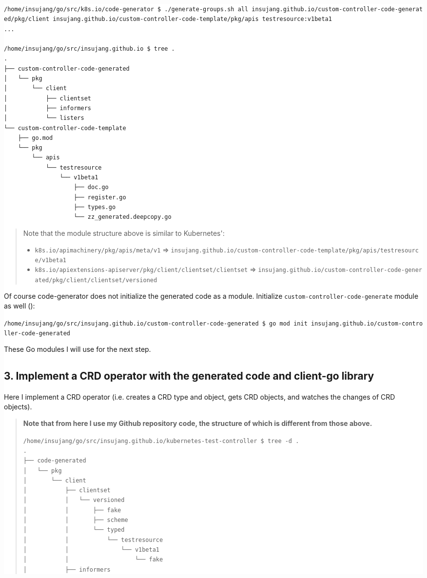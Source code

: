 ```shell
/home/insujang/go/src/k8s.io/code-generator $ ./generate-groups.sh all insujang.github.io/custom-controller-code-generated/pkg/client insujang.github.io/custom-controller-code-template/pkg/apis testresource:v1beta1
...

/home/insujang/go/src/insujang.github.io $ tree .
.
├── custom-controller-code-generated
│   └── pkg
│       └── client
│           ├── clientset
│           ├── informers
│           └── listers
└── custom-controller-code-template
    ├── go.mod
    └── pkg
        └── apis
            └── testresource
                └── v1beta1
                    ├── doc.go
                    ├── register.go
                    ├── types.go
                    └── zz_generated.deepcopy.go
```

> Note that the module structure above is similar to Kubernetes':
> - `k8s.io/apimachinery/pkg/apis/meta/v1` => `insujang.github.io/custom-controller-code-template/pkg/apis/testresource/v1beta1`
> - `k8s.io/apiextensions-apiserver/pkg/client/clientset/clientset` => `insujang.github.io/custom-controller-code-generated/pkg/client/clientset/versioned`

Of course code-generator does not initialize the generated code as a module. Initialize `custom-controller-code-generate` module as well ():

```shell
/home/insujang/go/src/insujang.github.io/custom-controller-code-generated $ go mod init insujang.github.io/custom-controller-code-generated
```

These Go modules I will use for the next step.

## 3. Implement a CRD operator with the generated code and client-go library

Here I implement a CRD operator (i.e. creates a CRD type and object, gets CRD objects, and watches the changes of CRD objects).

> **Note that from here I use my Github repository code, the structure of which is different from those above.**
>
> ```shell
>/home/insujang/go/src/insujang.github.io/kubernetes-test-controller $ tree -d .
> .
> ├── code-generated
> │   └── pkg
> │       └── client
> │           ├── clientset
> │           │   └── versioned
> │           │       ├── fake
> │           │       ├── scheme
> │           │       └── typed
> │           │           └── testresource
> │           │               └── v1beta1
> │           │                   └── fake
> │           ├── informers
